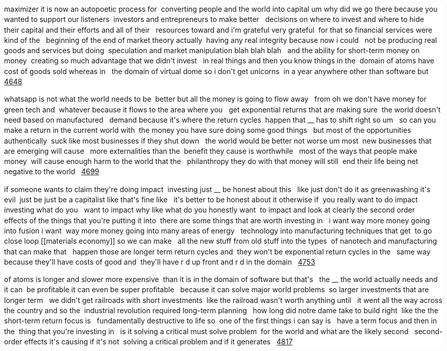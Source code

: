 maximizer it is now an autopoetic process for 
converting people and the world into capital um why did we go there because you wanted to support our listeners 
investors and entrepreneurs to make better   decisions on where to invest and where to hide 
their capital and their efforts and all of their   resources toward and i'm grateful very grateful 
for that so financial services were kind of the   beginning of the end of market theory actually 
having any real integrity because now i could   not be producing real goods and services but doing 
speculation and market manipulation blah blah blah   and the ability for short-term money on money 
creating so much advantage that we didn't invest   in real things and then you know things in the 
domain of atoms have cost of goods sold whereas in   the domain of virtual dome so i don't get unicorns 
in a year anywhere other than software but   [4648](https://www.youtube.com/watch?v=zQ0l56vjTss&t=4648.24s)

whatsapp is not what the world needs to be 
better but all the money is going to flow away   from oh we don't have money for green tech and 
whatever because it flows to the area where you   get exponential returns that are making sure 
the world doesn't need based on manufactured   demand because it's where the return cycles 
happen that  __  has to shift right so um   so can you make a return in the current world with 
the money you have sure doing some good things   but most of the opportunities authentically 
suck like most businesses if they shut down   the world would be better not worse um most 
new businesses that are emerging will cause   more externalities than the 
benefit they cause is worthwhile   most of the ways that people make money 
will cause enough harm to the world that the   philanthropy they do with that money will still 
end their life being net negative to the world   [4699](https://www.youtube.com/watch?v=zQ0l56vjTss&t=4699.52s)

if someone wants to claim they're doing impact 
investing just  __  be honest about this   like just don't do it as greenwashing it's evil 
just be just be a capitalist like that's fine like   it's better to be honest about it otherwise if 
you really want to do impact investing what do you   want to impact why like what do you honestly want 
to impact and look at clearly the second order   effects of the things that you're putting it into 
there are some things that are worth investing in   i want way more money going into fusion i want 
way more money going into many areas of energy   technology into manufacturing techniques that get 
to go close loop [[materials economy]] so we can make   all the new stuff from old stuff into the types 
of nanotech and manufacturing that can make that   happen those are longer term return cycles and 
they won't be exponential return cycles in the   same way because they'll have costs of good and 
they'll have r d up front and r d in the domain   [4753](https://www.youtube.com/watch?v=zQ0l56vjTss&t=4753.12s)

of atoms is longer and slower more expensive 
than it is in the domain of software but that's   the  __  the world actually needs and it can 
be profitable it can even be super profitable   because it can solve major world problems 
so larger investments that are longer term   we didn't get railroads with short investments 
like the railroad wasn't worth anything until   it went all the way across the country and so the 
industrial revolution required long-term planning   how long did notre dame take to build right 
like the the short-term return focus is   fundamentally destructive to life so 
one of the first things i can say is   have a term focus and then in the 
thing that you're investing in   is it solving a critical must solve problem 
for the world and what are the likely second   second-order effects it's causing if it's not 
solving a critical problem and if it generates   [4817](https://www.youtube.com/watch?v=zQ0l56vjTss&t=4817.6s)
